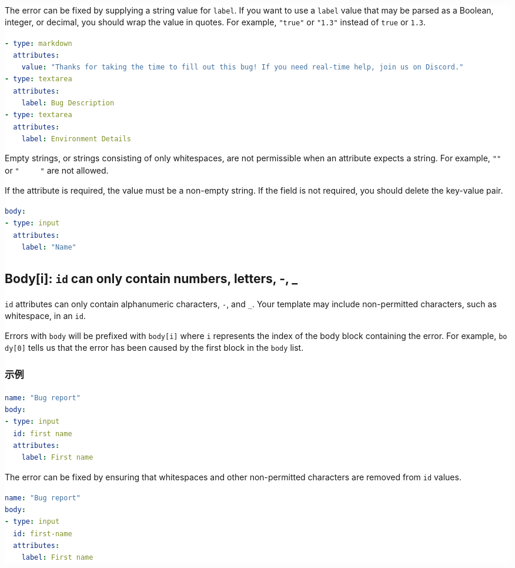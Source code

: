 The error can be fixed by supplying a string value for `label`. If you want to use a `label` value that may be parsed as a Boolean, integer, or decimal, you should wrap the value in quotes. For example, `"true"` or `"1.3"` instead of `true` or `1.3`.

```yaml
- type: markdown
  attributes:
    value: "Thanks for taking the time to fill out this bug! If you need real-time help, join us on Discord."
- type: textarea
  attributes:
    label: Bug Description
- type: textarea
  attributes:
    label: Environment Details
```

Empty strings, or strings consisting of only whitespaces, are not permissible when an attribute expects a string. For example, `""` or `"     "` are not allowed.

If the attribute is required, the value must be a non-empty string. If the field is not required, you should delete the key-value pair.

```yaml
body:
- type: input
  attributes:
    label: "Name"
```

## Body[i]: `id` can only contain numbers, letters, -, _

`id` attributes can only contain alphanumeric characters, `-`, and `_`. Your template may include non-permitted characters, such as whitespace, in an `id`.

Errors with `body` will be prefixed with `body[i]` where `i` represents the index of the body block containing the error. For example, `body[0]` tells us that the error has been caused by the first block in the `body` list.

### 示例

```yaml
name: "Bug report"
body:
- type: input
  id: first name
  attributes:
    label: First name
```

The error can be fixed by ensuring that whitespaces and other non-permitted characters are removed from `id` values.

```yaml
name: "Bug report"
body:
- type: input
  id: first-name
  attributes:
    label: First name
```
